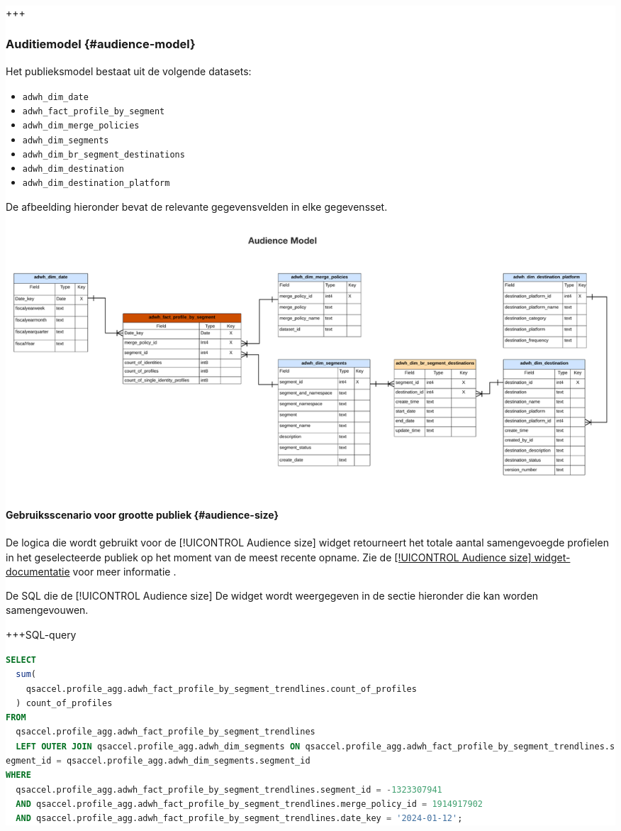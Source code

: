 +++

### Auditiemodel {#audience-model}

Het publieksmodel bestaat uit de volgende datasets:

- `adwh_dim_date`
- `adwh_fact_profile_by_segment`
- `adwh_dim_merge_policies`
- `adwh_dim_segments`
- `adwh_dim_br_segment_destinations`
- `adwh_dim_destination`
- `adwh_dim_destination_platform`

De afbeelding hieronder bevat de relevante gegevensvelden in elke gegevensset.

![Een ERD van het publieksmodel.](../images/cdp-insights/audience-model.png)

#### Gebruiksscenario voor grootte publiek {#audience-size}

De logica die wordt gebruikt voor de [!UICONTROL Audience size] widget retourneert het totale aantal samengevoegde profielen in het geselecteerde publiek op het moment van de meest recente opname. Zie de [[!UICONTROL Audience size] widget-documentatie](../guides/audiences.md#audience-size) voor meer informatie .

De SQL die de [!UICONTROL Audience size] De widget wordt weergegeven in de sectie hieronder die kan worden samengevouwen.

+++SQL-query

```sql
SELECT
  sum(
    qsaccel.profile_agg.adwh_fact_profile_by_segment_trendlines.count_of_profiles
  ) count_of_profiles
FROM
  qsaccel.profile_agg.adwh_fact_profile_by_segment_trendlines
  LEFT OUTER JOIN qsaccel.profile_agg.adwh_dim_segments ON qsaccel.profile_agg.adwh_fact_profile_by_segment_trendlines.segment_id = qsaccel.profile_agg.adwh_dim_segments.segment_id
WHERE
  qsaccel.profile_agg.adwh_fact_profile_by_segment_trendlines.segment_id = -1323307941
  AND qsaccel.profile_agg.adwh_fact_profile_by_segment_trendlines.merge_policy_id = 1914917902
  AND qsaccel.profile_agg.adwh_fact_profile_by_segment_trendlines.date_key = '2024-01-12';
```
